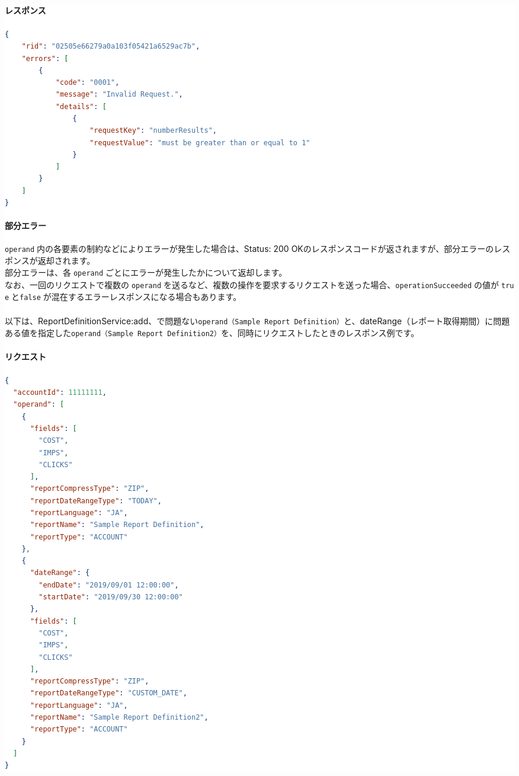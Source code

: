 #### レスポンス
```json
{
    "rid": "02505e66279a0a103f05421a6529ac7b",
    "errors": [
        {
            "code": "0001",
            "message": "Invalid Request.",
            "details": [
                {
                    "requestKey": "numberResults",
                    "requestValue": "must be greater than or equal to 1"
                }
            ]
        }
    ]
}
```

#### 部分エラー
`operand` 内の各要素の制約などによりエラーが発生した場合は、Status: 200 OKのレスポンスコードが返されますが、部分エラーのレスポンスが返却されます。<br>
部分エラーは、各 `operand` ごとにエラーが発生したかについて返却します。<br>
なお、一回のリクエストで複数の `operand` を送るなど、複数の操作を要求するリクエストを送った場合、`operationSucceeded` の値が `true` と`false` が混在するエラーレスポンスになる場合もあります。<br>
<br>
以下は、ReportDefinitionService:add、で問題ない`operand（Sample Report Definition）`と、dateRange（レポート取得期間）に問題ある値を指定した`operand（Sample Report Definition2）`を、同時にリクエストしたときのレスポンス例です。

#### リクエスト
```json
{
  "accountId": 11111111,
  "operand": [
    {
      "fields": [
        "COST",
        "IMPS",
        "CLICKS"
      ],
      "reportCompressType": "ZIP",
      "reportDateRangeType": "TODAY",
      "reportLanguage": "JA",
      "reportName": "Sample Report Definition",
      "reportType": "ACCOUNT"
    },
    {
      "dateRange": {
        "endDate": "2019/09/01 12:00:00",
        "startDate": "2019/09/30 12:00:00"
      },
      "fields": [
        "COST",
        "IMPS",
        "CLICKS"
      ],
      "reportCompressType": "ZIP",
      "reportDateRangeType": "CUSTOM_DATE",
      "reportLanguage": "JA",
      "reportName": "Sample Report Definition2",
      "reportType": "ACCOUNT"
    }
  ]
}
```